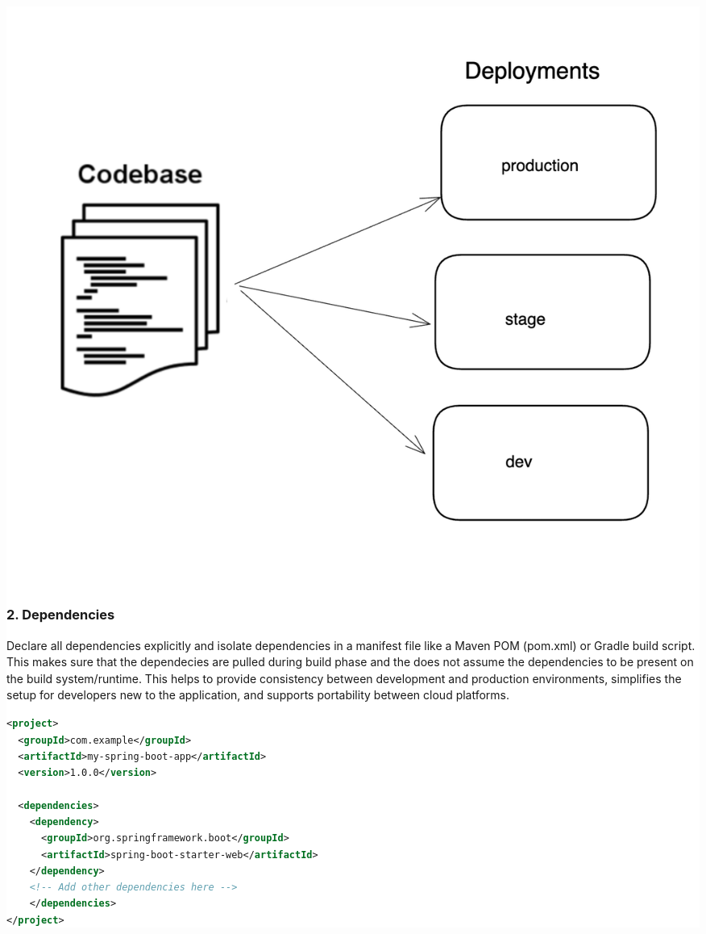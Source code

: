 ![](assets/image-1.png)

### 2. Dependencies

Declare all dependencies explicitly and isolate dependencies in a manifest file like a Maven POM (pom.xml) or Gradle build script. This makes sure that the dependecies are pulled during build phase and the does not assume the dependencies to be present on the build system/runtime. This helps to provide consistency between development and production environments, simplifies the setup for developers new to the application, and supports portability between cloud platforms.

```xml
<project>
  <groupId>com.example</groupId>
  <artifactId>my-spring-boot-app</artifactId>
  <version>1.0.0</version>

  <dependencies>
    <dependency>
      <groupId>org.springframework.boot</groupId>
      <artifactId>spring-boot-starter-web</artifactId>
    </dependency>
    <!-- Add other dependencies here -->
    </dependencies>
</project>
```
